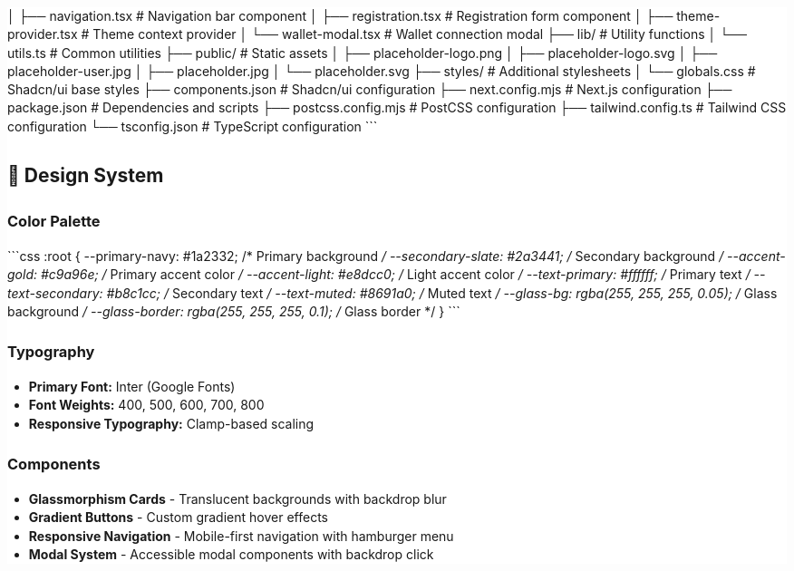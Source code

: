 │   ├── navigation.tsx           # Navigation bar component
│   ├── registration.tsx         # Registration form component
│   ├── theme-provider.tsx       # Theme context provider
│   └── wallet-modal.tsx         # Wallet connection modal
├── lib/                         # Utility functions
│   └── utils.ts                 # Common utilities
├── public/                      # Static assets
│   ├── placeholder-logo.png
│   ├── placeholder-logo.svg
│   ├── placeholder-user.jpg
│   ├── placeholder.jpg
│   └── placeholder.svg
├── styles/                      # Additional stylesheets
│   └── globals.css              # Shadcn/ui base styles
├── components.json              # Shadcn/ui configuration
├── next.config.mjs              # Next.js configuration
├── package.json                 # Dependencies and scripts
├── postcss.config.mjs           # PostCSS configuration
├── tailwind.config.ts           # Tailwind CSS configuration
└── tsconfig.json                # TypeScript configuration
\`\`\`

## 🎨 Design System

### Color Palette
\`\`\`css
:root {
  --primary-navy: #1a2332;        /* Primary background */
  --secondary-slate: #2a3441;     /* Secondary background */
  --accent-gold: #c9a96e;         /* Primary accent color */
  --accent-light: #e8dcc0;        /* Light accent color */
  --text-primary: #ffffff;        /* Primary text */
  --text-secondary: #b8c1cc;      /* Secondary text */
  --text-muted: #8691a0;          /* Muted text */
  --glass-bg: rgba(255, 255, 255, 0.05);    /* Glass background */
  --glass-border: rgba(255, 255, 255, 0.1); /* Glass border */
}
\`\`\`

### Typography
- **Primary Font:** Inter (Google Fonts)
- **Font Weights:** 400, 500, 600, 700, 800
- **Responsive Typography:** Clamp-based scaling

### Components
- **Glassmorphism Cards** - Translucent backgrounds with backdrop blur
- **Gradient Buttons** - Custom gradient hover effects
- **Responsive Navigation** - Mobile-first navigation with hamburger menu
- **Modal System** - Accessible modal components with backdrop click
